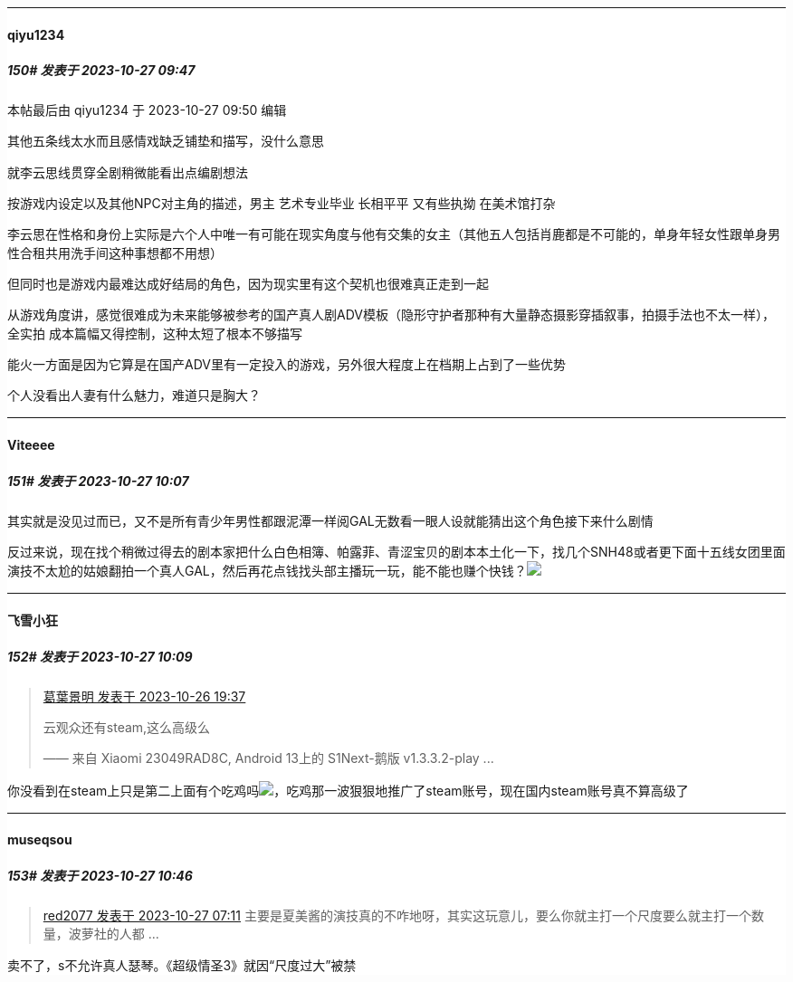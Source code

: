 
*****

####  qiyu1234  
##### 150#       发表于 2023-10-27 09:47

 本帖最后由 qiyu1234 于 2023-10-27 09:50 编辑 

其他五条线太水而且感情戏缺乏铺垫和描写，没什么意思

就李云思线贯穿全剧稍微能看出点编剧想法

按游戏内设定以及其他NPC对主角的描述，男主 艺术专业毕业 长相平平 又有些执拗 在美术馆打杂

李云思在性格和身份上实际是六个人中唯一有可能在现实角度与他有交集的女主（其他五人包括肖鹿都是不可能的，单身年轻女性跟单身男性合租共用洗手间这种事想都不用想）

但同时也是游戏内最难达成好结局的角色，因为现实里有这个契机也很难真正走到一起

从游戏角度讲，感觉很难成为未来能够被参考的国产真人剧ADV模板（隐形守护者那种有大量静态摄影穿插叙事，拍摄手法也不太一样），全实拍 成本篇幅又得控制，这种太短了根本不够描写

能火一方面是因为它算是在国产ADV里有一定投入的游戏，另外很大程度上在档期上占到了一些优势

个人没看出人妻有什么魅力，难道只是胸大？


*****

####  Viteeee  
##### 151#       发表于 2023-10-27 10:07

其实就是没见过而已，又不是所有青少年男性都跟泥潭一样阅GAL无数看一眼人设就能猜出这个角色接下来什么剧情

反过来说，现在找个稍微过得去的剧本家把什么白色相簿、帕露菲、青涩宝贝的剧本本土化一下，找几个SNH48或者更下面十五线女团里面演技不太尬的姑娘翻拍一个真人GAL，然后再花点钱找头部主播玩一玩，能不能也赚个快钱？<img src="https://static.saraba1st.com/image/smiley/face2017/067.png" referrerpolicy="no-referrer">

*****

####  飞雪小狂  
##### 152#       发表于 2023-10-27 10:09

<blockquote><a href="httphttps://bbs.saraba1st.com/2b/forum.php?mod=redirect&amp;goto=findpost&amp;pid=62840251&amp;ptid=2157942" target="_blank">葛葉景明 发表于 2023-10-26 19:37</a>

云观众还有steam,这么高级么

—— 来自 Xiaomi 23049RAD8C, Android 13上的 S1Next-鹅版 v1.3.3.2-play ...</blockquote>
你没看到在steam上只是第二上面有个吃鸡吗<img src="https://static.saraba1st.com/image/smiley/face2017/067.png" referrerpolicy="no-referrer">，吃鸡那一波狠狠地推广了steam账号，现在国内steam账号真不算高级了


*****

####  museqsou  
##### 153#       发表于 2023-10-27 10:46

<blockquote><a href="httphttps://bbs.saraba1st.com/2b/forum.php?mod=redirect&amp;goto=findpost&amp;pid=62843463&amp;ptid=2157942" target="_blank">red2077 发表于 2023-10-27 07:11</a>
 主要是夏美酱的演技真的不咋地呀，其实这玩意儿，要么你就主打一个尺度要么就主打一个数量，波萝社的人都 ...</blockquote>
卖不了，s不允许真人瑟琴。《超级情圣3》就因“尺度过大”被禁
